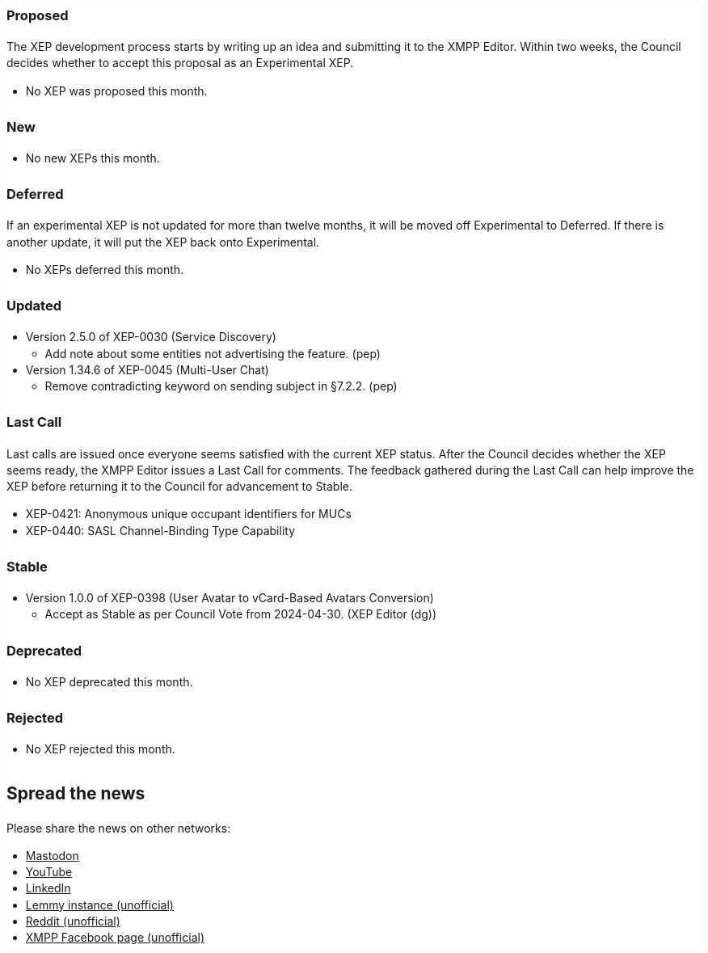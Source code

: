### Proposed

The XEP development process starts by writing up an idea and submitting it to the XMPP Editor. Within two weeks, the Council decides whether to accept this proposal as an Experimental XEP.

- No XEP was proposed this month.

### New

- No new XEPs this month.

### Deferred

If an experimental XEP is not updated for more than twelve months, it will be moved off Experimental to Deferred. If there is another update, it will put the XEP back onto Experimental.

- No XEPs deferred this month.

### Updated

- Version 2.5.0 of XEP-0030 (Service Discovery)
  - Add note about some entities not advertising the  feature. (pep)
- Version 1.34.6 of XEP-0045 (Multi-User Chat)
  - Remove contradicting keyword on sending subject in §7.2.2. (pep)

### Last Call

Last calls are issued once everyone seems satisfied with the current XEP status. After the Council decides whether the XEP seems ready, the XMPP Editor issues a Last Call for comments. The feedback gathered during the Last Call can help improve the XEP before returning it to the Council for advancement to Stable.

- XEP-0421: Anonymous unique occupant identifiers for MUCs
- XEP-0440: SASL Channel-Binding Type Capability

### Stable

- Version 1.0.0 of XEP-0398 (User Avatar to vCard-Based Avatars Conversion)
  - Accept as Stable as per Council Vote from 2024-04-30. (XEP Editor (dg))

### Deprecated

- No XEP deprecated this month.

### Rejected

- No XEP rejected this month.

## Spread the news

Please share the news on other networks:

- [Mastodon](https://fosstodon.org/@xmpp/)
- [YouTube](https://www.youtube.com/channel/UCf3Kq2ElJDFQhYDdjn18RuA)
- [LinkedIn](https://www.linkedin.com/company/xmpp-standards-foundation/)
- [Lemmy instance (unofficial)](https://slrpnk.net/c/xmpp)
- [Reddit (unofficial)](https://www.reddit.com/r/xmpp/)
- [XMPP Facebook page (unofficial)](https://www.facebook.com/jabber)
